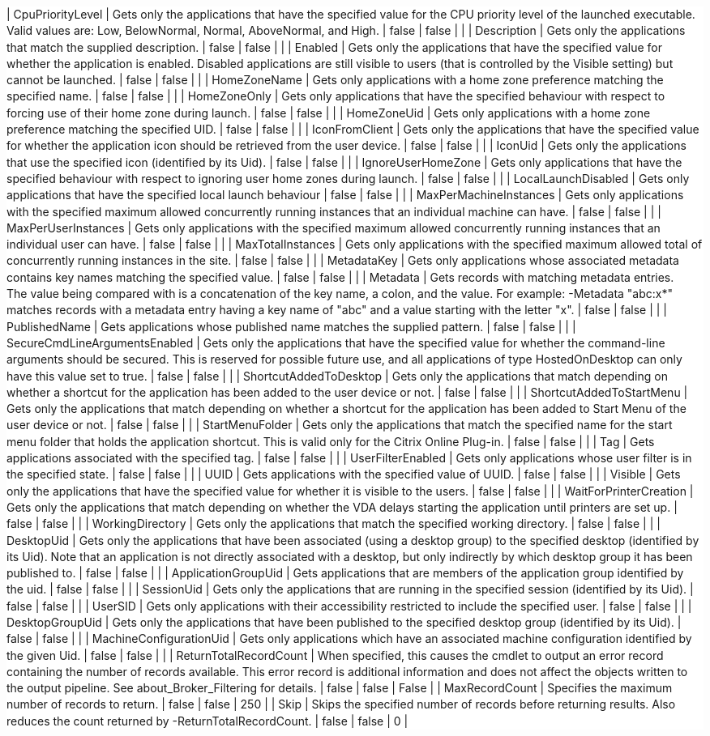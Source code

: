 | CpuPriorityLevel | Gets only the applications that have the specified value for the CPU priority level of the launched executable. Valid values are: Low, BelowNormal, Normal, AboveNormal, and High. | false | false |  |
| Description | Gets only the applications that match the supplied description. | false | false |  |
| Enabled | Gets only the applications that have the specified value for whether the application is enabled. Disabled applications are still visible to users (that is controlled by the Visible setting) but cannot be launched. | false | false |  |
| HomeZoneName | Gets only applications with a home zone preference matching the specified name. | false | false |  |
| HomeZoneOnly | Gets only applications that have the specified behaviour with respect to forcing use of their home zone during launch. | false | false |  |
| HomeZoneUid | Gets only applications with a home zone preference matching the specified UID. | false | false |  |
| IconFromClient | Gets only the applications that have the specified value for whether the application icon should be retrieved from the user device. | false | false |  |
| IconUid | Gets only the applications that use the specified icon (identified by its Uid). | false | false |  |
| IgnoreUserHomeZone | Gets only applications that have the specified behaviour with respect to ignoring user home zones during launch. | false | false |  |
| LocalLaunchDisabled | Gets only applications that have the specified local launch behaviour | false | false |  |
| MaxPerMachineInstances | Gets only applications with the specified maximum allowed concurrently running instances that an individual machine can have. | false | false |  |
| MaxPerUserInstances | Gets only applications with the specified maximum allowed concurrently running instances that an individual user can have. | false | false |  |
| MaxTotalInstances | Gets only applications with the specified maximum allowed total of concurrently running instances in the site. | false | false |  |
| MetadataKey | Gets only applications whose associated metadata contains key names matching the specified value. | false | false |  |
| Metadata | Gets records with matching metadata entries.<br>The value being compared with is a concatenation of the key name, a colon, and the value. For example: -Metadata "abc:x\*" matches records with a metadata entry having a key name of "abc" and a value starting with the letter "x". | false | false |  |
| PublishedName | Gets applications whose published name matches the supplied pattern. | false | false |  |
| SecureCmdLineArgumentsEnabled | Gets only the applications that have the specified value for whether the command-line arguments should be secured. This is reserved for possible future use, and all applications of type HostedOnDesktop can only have this value set to true. | false | false |  |
| ShortcutAddedToDesktop | Gets only the applications that match depending on whether a shortcut for the application has been added to the user device or not. | false | false |  |
| ShortcutAddedToStartMenu | Gets only the applications that match depending on whether a shortcut for the application has been added to Start Menu of the user device or not. | false | false |  |
| StartMenuFolder | Gets only the applications that match the specified name for the start menu folder that holds the application shortcut. This is valid only for the Citrix Online Plug-in. | false | false |  |
| Tag | Gets applications associated with the specified tag. | false | false |  |
| UserFilterEnabled | Gets only applications whose user filter is in the specified state. | false | false |  |
| UUID | Gets applications with the specified value of UUID. | false | false |  |
| Visible | Gets only the applications that have the specified value for whether it is visible to the users. | false | false |  |
| WaitForPrinterCreation | Gets only the applications that match depending on whether the VDA delays starting the application until printers are set up. | false | false |  |
| WorkingDirectory | Gets only the applications that match the specified working directory. | false | false |  |
| DesktopUid | Gets only the applications that have been associated (using a desktop group) to the specified desktop (identified by its Uid). Note that an application is not directly associated with a desktop, but only indirectly by which desktop group it has been published to. | false | false |  |
| ApplicationGroupUid | Gets applications that are members of the application group identified by the uid. | false | false |  |
| SessionUid | Gets only the applications that are running in the specified session (identified by its Uid). | false | false |  |
| UserSID | Gets only applications with their accessibility restricted to include the specified user. | false | false |  |
| DesktopGroupUid | Gets only the applications that have been published to the specified desktop group (identified by its Uid). | false | false |  |
| MachineConfigurationUid | Gets only applications which have an associated machine configuration identified by the given Uid. | false | false |  |
| ReturnTotalRecordCount | When specified, this causes the cmdlet to output an error record containing the number of records available. This error record is additional information and does not affect the objects written to the output pipeline. See about\_Broker\_Filtering for details. | false | false | False |
| MaxRecordCount | Specifies the maximum number of records to return. | false | false | 250 |
| Skip | Skips the specified number of records before returning results. Also reduces the count returned by -ReturnTotalRecordCount. | false | false | 0 |